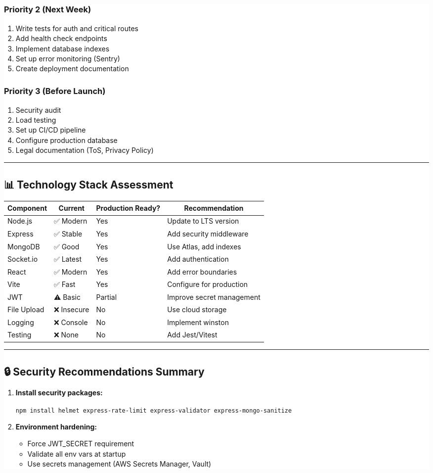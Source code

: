 ### Priority 2 (Next Week)
1. Write tests for auth and critical routes
2. Add health check endpoints
3. Implement database indexes
4. Set up error monitoring (Sentry)
5. Create deployment documentation

### Priority 3 (Before Launch)
1. Security audit
2. Load testing
3. Set up CI/CD pipeline
4. Configure production database
5. Legal documentation (ToS, Privacy Policy)

---

## 📊 Technology Stack Assessment

| Component | Current | Production Ready? | Recommendation |
|-----------|---------|-------------------|----------------|
| Node.js | ✅ Modern | Yes | Update to LTS version |
| Express | ✅ Stable | Yes | Add security middleware |
| MongoDB | ✅ Good | Yes | Use Atlas, add indexes |
| Socket.io | ✅ Latest | Yes | Add authentication |
| React | ✅ Modern | Yes | Add error boundaries |
| Vite | ✅ Fast | Yes | Configure for production |
| JWT | ⚠️ Basic | Partial | Improve secret management |
| File Upload | ❌ Insecure | No | Use cloud storage |
| Logging | ❌ Console | No | Implement winston |
| Testing | ❌ None | No | Add Jest/Vitest |

---

## 🔒 Security Recommendations Summary

1. **Install security packages:**
   ```bash
   npm install helmet express-rate-limit express-validator express-mongo-sanitize
   ```

2. **Environment hardening:**
   - Force JWT_SECRET requirement
   - Validate all env vars at startup
   - Use secrets management (AWS Secrets Manager, Vault)
